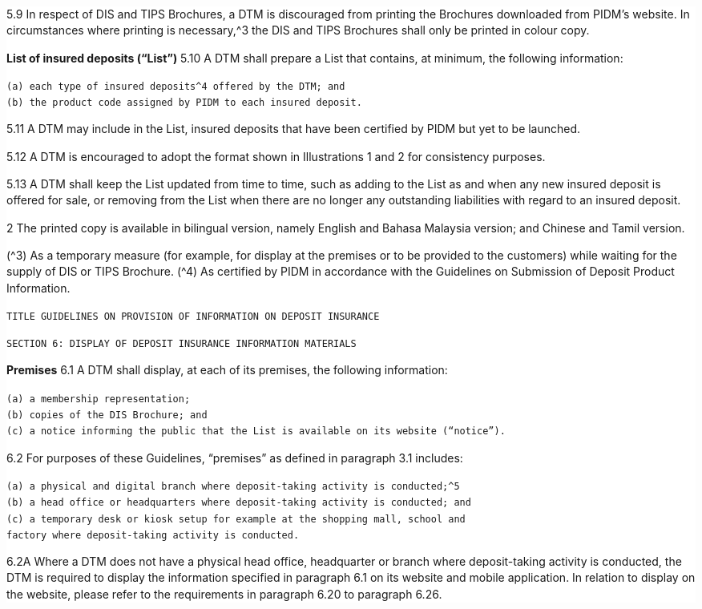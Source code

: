 5.9 In respect of DIS and TIPS Brochures, a DTM is discouraged from printing the Brochures
downloaded from PIDM’s website. In circumstances where printing is necessary,^3 the
DIS and TIPS Brochures shall only be printed in colour copy.

**List of insured deposits (“List”)**
5.10 A DTM shall prepare a List that contains, at minimum, the following information:

```
(a) each type of insured deposits^4 offered by the DTM; and
(b) the product code assigned by PIDM to each insured deposit.
```
5.11 A DTM may include in the List, insured deposits that have been certified by PIDM but
yet to be launched.

5.12 A DTM is encouraged to adopt the format shown in Illustrations 1 and 2 for consistency
purposes.

5.13 A DTM shall keep the List updated from time to time, such as adding to the List as and
when any new insured deposit is offered for sale, or removing from the List when
there are no longer any outstanding liabilities with regard to an insured deposit.

2
The printed copy is available in bilingual version, namely English and Bahasa Malaysia version; and Chinese and
Tamil version.

(^3) As a temporary measure (for example, for display at the premises or to be provided to the customers) while
waiting for the supply of DIS or TIPS Brochure.
(^4) As certified by PIDM in accordance with the Guidelines on Submission of Deposit Product Information.


```
TITLE GUIDELINES ON PROVISION OF INFORMATION ON DEPOSIT INSURANCE
```
```
SECTION 6: DISPLAY OF DEPOSIT INSURANCE INFORMATION MATERIALS
```
**Premises**
6.1 A DTM shall display, at each of its premises, the following information:

```
(a) a membership representation;
(b) copies of the DIS Brochure; and
(c) a notice informing the public that the List is available on its website (“notice”).
```
6.2 For purposes of these Guidelines, “premises” as defined in paragraph 3.1 includes:

```
(a) a physical and digital branch where deposit-taking activity is conducted;^5
(b) a head office or headquarters where deposit-taking activity is conducted; and
(c) a temporary desk or kiosk setup for example at the shopping mall, school and
factory where deposit-taking activity is conducted.
```
6.2A Where a DTM does not have a physical head office, headquarter or branch where
deposit-taking activity is conducted, the DTM is required to display the information
specified in paragraph 6.1 on its website and mobile application. In relation to display
on the website, please refer to the requirements in paragraph 6.20 to paragraph 6.26.
